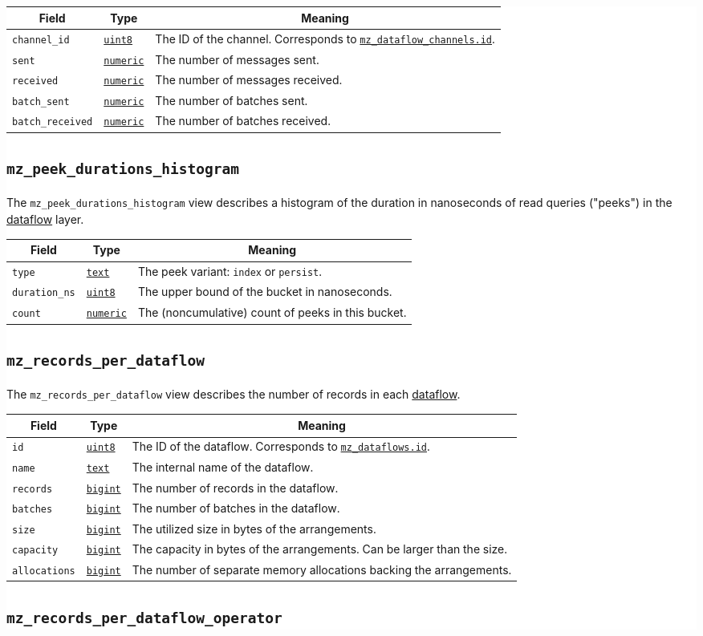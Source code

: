 
| Field              | Type        | Meaning                                                                                   |
| ------------------ |-------------| --------                                                                                  |
| `channel_id`       | [`uint8`]   | The ID of the channel. Corresponds to [`mz_dataflow_channels.id`](#mz_dataflow_channels). |
| `sent`             | [`numeric`] | The number of messages sent.                                                              |
| `received`         | [`numeric`] | The number of messages received.                                                          |
| `batch_sent`       | [`numeric`] | The number of batches sent.                                                               |
| `batch_received`   | [`numeric`] | The number of batches received.                                                           |







## `mz_peek_durations_histogram`

The `mz_peek_durations_histogram` view describes a histogram of the duration in nanoseconds of read queries ("peeks") in the [dataflow] layer.


| Field         | Type        | Meaning                                            |
|---------------|-------------|----------------------------------------------------|
| `type`        | [`text`]    | The peek variant: `index` or `persist`.            |
| `duration_ns` | [`uint8`]   | The upper bound of the bucket in nanoseconds.      |
| `count`       | [`numeric`] | The (noncumulative) count of peeks in this bucket. |




## `mz_records_per_dataflow`

The `mz_records_per_dataflow` view describes the number of records in each [dataflow].


| Field         | Type       | Meaning                                                                    |
| ------------  |------------| --------                                                                   |
| `id`          | [`uint8`]  | The ID of the dataflow. Corresponds to [`mz_dataflows.id`](#mz_dataflows). |
| `name`        | [`text`]   | The internal name of the dataflow.                                         |
| `records`     | [`bigint`] | The number of records in the dataflow.                                     |
| `batches`     | [`bigint`] | The number of batches in the dataflow.                                     |
| `size`        | [`bigint`] | The utilized size in bytes of the arrangements.                            |
| `capacity`    | [`bigint`] | The capacity in bytes of the arrangements. Can be larger than the size.    |
| `allocations` | [`bigint`] | The number of separate memory allocations backing the arrangements.        |



## `mz_records_per_dataflow_operator`


[`bigint`]: /sql/types/bigint
[`bigint list`]: /sql/types/list
[`double precision`]: /sql/types/double-precision
[`mz_timestamp`]: /sql/types/mz_timestamp
[`numeric`]: /sql/types/numeric
[`text`]: /sql/types/text
[`uuid`]: /sql/types/uuid
[`uint2`]: /sql/types/uint2
[`uint8`]: /sql/types/uint8
[`uint8 list`]: /sql/types/list
[arrangement]: /get-started/arrangements/#arrangements
[dataflow]: /get-started/arrangements/#dataflows
[`MIN`]: /sql/functions/#min
[`MAX`]: /sql/functions/#max
[Top K]: /transform-data/patterns/top-k
[query hints]: /sql/select/#query-hints